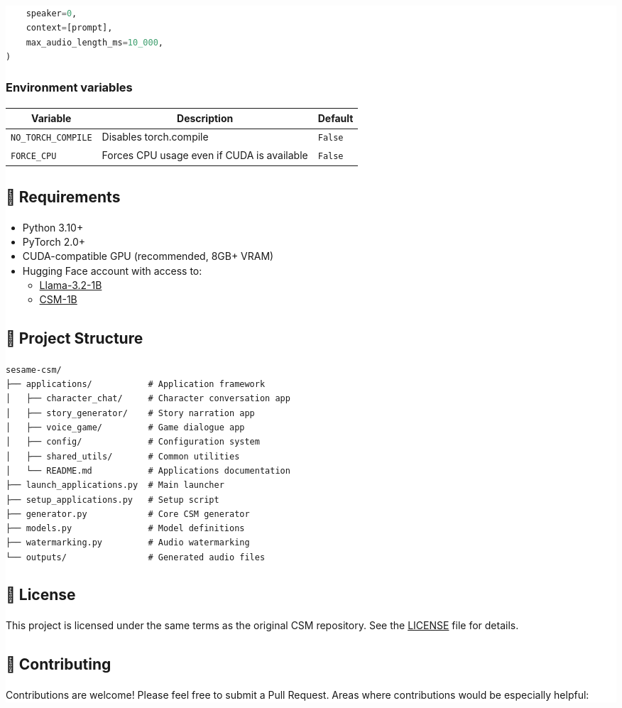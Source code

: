 ```python
    speaker=0,
    context=[prompt],
    max_audio_length_ms=10_000,
)
```

### Environment variables

| Variable | Description | Default |
|----------|-------------|---------|
| `NO_TORCH_COMPILE` | Disables torch.compile | `False` |
| `FORCE_CPU` | Forces CPU usage even if CUDA is available | `False` |

## 🔧 Requirements

- Python 3.10+
- PyTorch 2.0+
- CUDA-compatible GPU (recommended, 8GB+ VRAM)
- Hugging Face account with access to:
  - [Llama-3.2-1B](https://huggingface.co/meta-llama/Llama-3.2-1B)
  - [CSM-1B](https://huggingface.co/sesame/csm-1b)

## 📁 Project Structure

```
sesame-csm/
├── applications/           # Application framework
│   ├── character_chat/     # Character conversation app
│   ├── story_generator/    # Story narration app
│   ├── voice_game/         # Game dialogue app
│   ├── config/             # Configuration system
│   ├── shared_utils/       # Common utilities
│   └── README.md           # Applications documentation
├── launch_applications.py  # Main launcher
├── setup_applications.py   # Setup script
├── generator.py            # Core CSM generator
├── models.py               # Model definitions
├── watermarking.py         # Audio watermarking
└── outputs/                # Generated audio files
```

## 📄 License

This project is licensed under the same terms as the original CSM repository. See the [LICENSE](LICENSE) file for details.

## 🤝 Contributing

Contributions are welcome! Please feel free to submit a Pull Request. Areas where contributions would be especially helpful:
